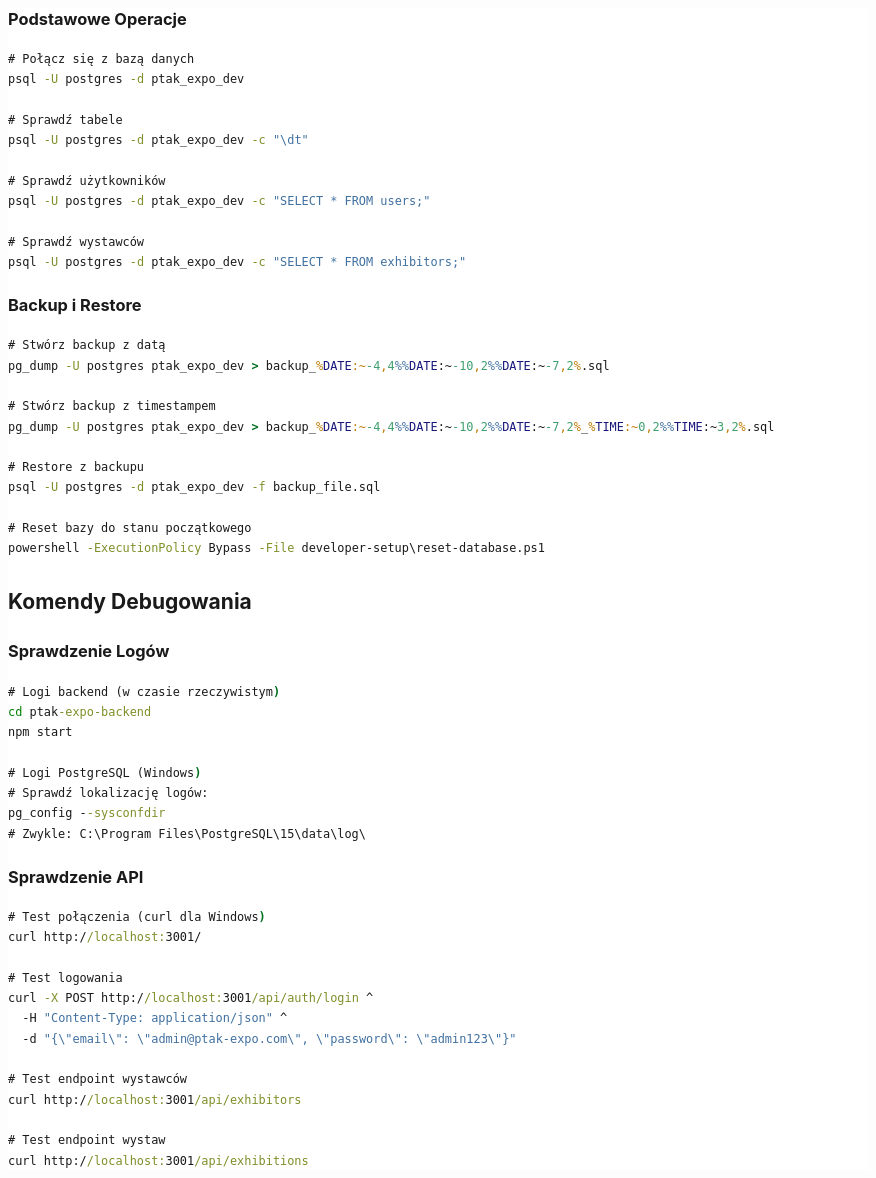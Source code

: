 ### Podstawowe Operacje
```cmd
# Połącz się z bazą danych
psql -U postgres -d ptak_expo_dev

# Sprawdź tabele
psql -U postgres -d ptak_expo_dev -c "\dt"

# Sprawdź użytkowników
psql -U postgres -d ptak_expo_dev -c "SELECT * FROM users;"

# Sprawdź wystawców
psql -U postgres -d ptak_expo_dev -c "SELECT * FROM exhibitors;"
```

### Backup i Restore
```cmd
# Stwórz backup z datą
pg_dump -U postgres ptak_expo_dev > backup_%DATE:~-4,4%%DATE:~-10,2%%DATE:~-7,2%.sql

# Stwórz backup z timestampem
pg_dump -U postgres ptak_expo_dev > backup_%DATE:~-4,4%%DATE:~-10,2%%DATE:~-7,2%_%TIME:~0,2%%TIME:~3,2%.sql

# Restore z backupu
psql -U postgres -d ptak_expo_dev -f backup_file.sql

# Reset bazy do stanu początkowego
powershell -ExecutionPolicy Bypass -File developer-setup\reset-database.ps1
```

## Komendy Debugowania

### Sprawdzenie Logów
```cmd
# Logi backend (w czasie rzeczywistym)
cd ptak-expo-backend
npm start

# Logi PostgreSQL (Windows)
# Sprawdź lokalizację logów:
pg_config --sysconfdir
# Zwykle: C:\Program Files\PostgreSQL\15\data\log\
```

### Sprawdzenie API
```cmd
# Test połączenia (curl dla Windows)
curl http://localhost:3001/

# Test logowania
curl -X POST http://localhost:3001/api/auth/login ^
  -H "Content-Type: application/json" ^
  -d "{\"email\": \"admin@ptak-expo.com\", \"password\": \"admin123\"}"

# Test endpoint wystawców
curl http://localhost:3001/api/exhibitors

# Test endpoint wystaw
curl http://localhost:3001/api/exhibitions
```
